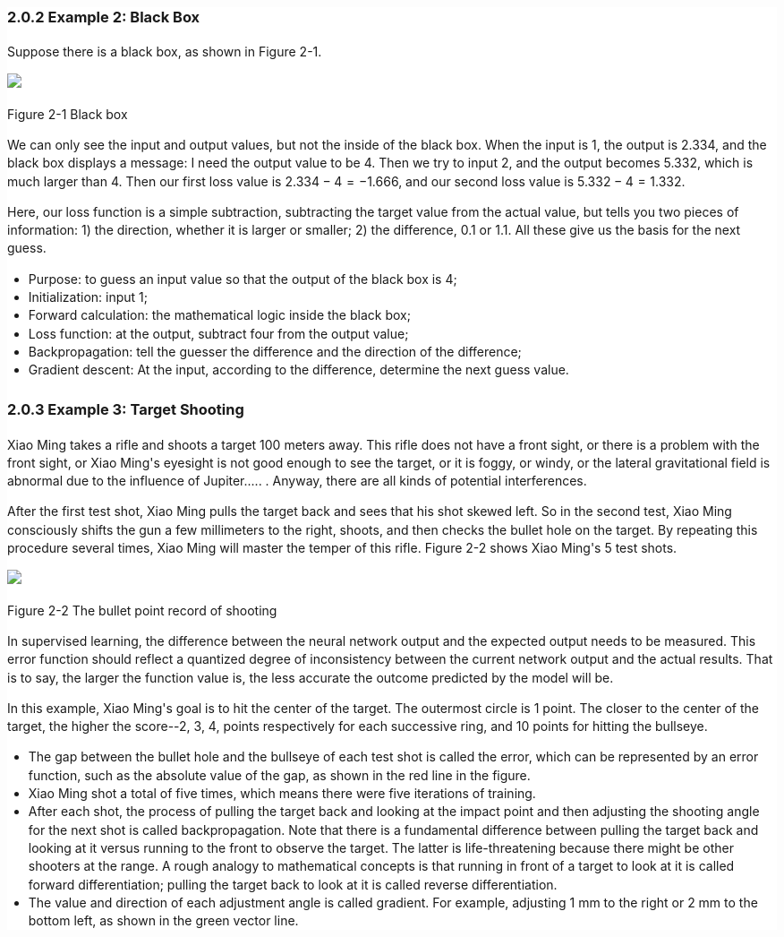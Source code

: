 ### 2.0.2 Example 2: Black Box

Suppose there is a black box, as shown in Figure 2-1.

<img src="https://aiedugithub4a2.blob.core.windows.net/a2-images/Images/2/blackbox.png" />

Figure 2-1 Black box

We can only see the input and output values, but not the inside of the black box. When the input is 1, the output is 2.334, and the black box displays a message: I need the output value to be 4. Then we try to input 2, and the output becomes 5.332, which is much larger than 4. Then our first loss value is $2.334-4=-1.666$, and our second loss value is $5.332-4=1.332$.

Here, our loss function is a simple subtraction, subtracting the target value from the actual value, but tells you two pieces of information: 1) the direction, whether it is larger or smaller; 2) the difference, 0.1 or 1.1. All these give us the basis for the next guess.

- Purpose: to guess an input value so that the output of the black box is 4;
- Initialization: input 1;
- Forward calculation: the mathematical logic inside the black box;
- Loss function: at the output, subtract four from the output value;
- Backpropagation: tell the guesser the difference and the direction of the difference;
- Gradient descent: At the input, according to the difference, determine the next guess value.

### 2.0.3 Example 3: Target Shooting

Xiao Ming takes a rifle and shoots a target 100 meters away. This rifle does not have a front sight, or there is a problem with the front sight, or Xiao Ming's eyesight is not good enough to see the target, or it is foggy, or windy, or the lateral gravitational field is abnormal due to the influence of Jupiter..... . Anyway, there are all kinds of potential interferences.

After the first test shot, Xiao Ming pulls the target back and sees that his shot skewed left. So in the second test, Xiao Ming consciously shifts the gun a few millimeters to the right, shoots, and then checks the bullet hole on the target. By repeating this procedure several times, Xiao Ming will master the temper of this rifle. Figure 2-2 shows Xiao Ming's 5 test shots.

<img src="https://aiedugithub4a2.blob.core.windows.net/a2-images/Images/2/target1.png" width="500" ch="500" />

Figure 2-2 The bullet point record of shooting

In supervised learning, the difference between the neural network output and the expected output needs to be measured. This error function should reflect a quantized degree of inconsistency between the current network output and the actual results. That is to say, the larger the function value is, the less accurate the outcome predicted by the model will be.

In this example, Xiao Ming's goal is to hit the center of the target. The outermost circle is 1 point. The closer to the center of the target, the higher the score--2, 3, 4, points respectively for each successive ring, and 10 points for hitting the bullseye.

- The gap between the bullet hole and the bullseye of each test shot is called the error, which can be represented by an error function, such as the absolute value of the gap, as shown in the red line in the figure.
- Xiao Ming shot a total of five times, which means there were five iterations of training.
- After each shot, the process of pulling the target back and looking at the impact point and then adjusting the shooting angle for the next shot is called backpropagation. Note that there is a fundamental difference between pulling the target back and looking at it versus running to the front to observe the target. The latter is life-threatening because there might be other shooters at the range. A rough analogy to  mathematical concepts is that running in front of a target to look at it is called forward differentiation; pulling the target back to look at it is called reverse differentiation.
- The value and direction of each adjustment angle is called gradient. For example, adjusting 1 mm to the right or 2 mm to the bottom left, as shown in the green vector line.
